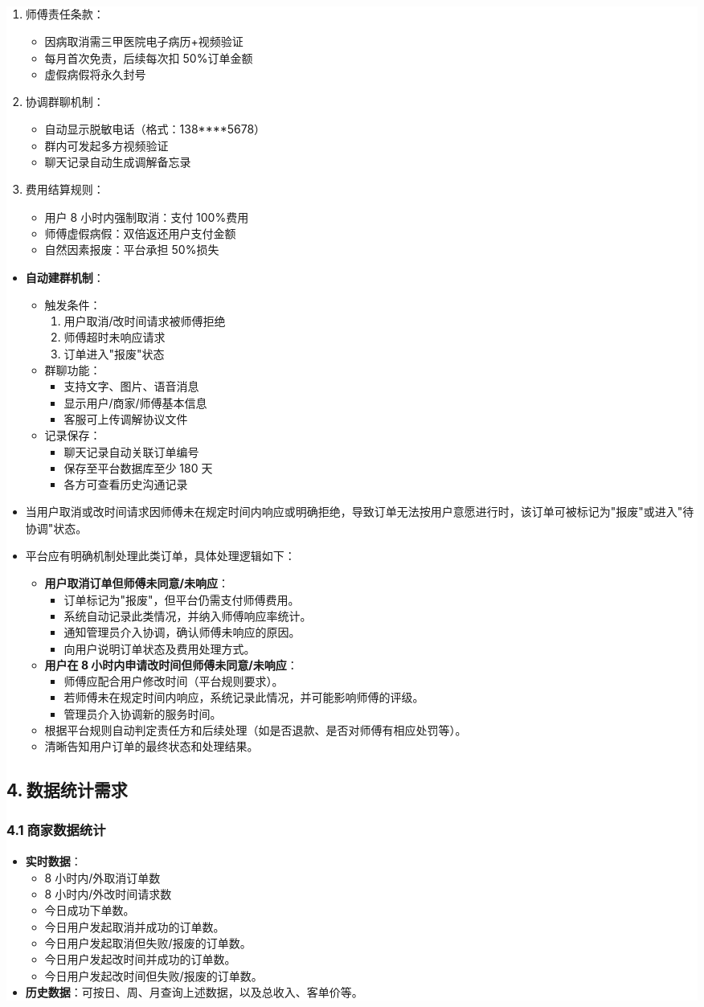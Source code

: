 1. 师傅责任条款：

   - 因病取消需三甲医院电子病历+视频验证
   - 每月首次免责，后续每次扣 50%订单金额
   - 虚假病假将永久封号

2. 协调群聊机制：

   - 自动显示脱敏电话（格式：138\*\*\*\*5678）
   - 群内可发起多方视频验证
   - 聊天记录自动生成调解备忘录

3. 费用结算规则：
   - 用户 8 小时内强制取消：支付 100%费用
   - 师傅虚假病假：双倍返还用户支付金额
   - 自然因素报废：平台承担 50%损失

- **自动建群机制**：

  - 触发条件：
    1. 用户取消/改时间请求被师傅拒绝
    2. 师傅超时未响应请求
    3. 订单进入"报废"状态
  - 群聊功能：
    - 支持文字、图片、语音消息
    - 显示用户/商家/师傅基本信息
    - 客服可上传调解协议文件
  - 记录保存：
    - 聊天记录自动关联订单编号
    - 保存至平台数据库至少 180 天
    - 各方可查看历史沟通记录

- 当用户取消或改时间请求因师傅未在规定时间内响应或明确拒绝，导致订单无法按用户意愿进行时，该订单可被标记为"报废"或进入"待协调"状态。
- 平台应有明确机制处理此类订单，具体处理逻辑如下：
  - **用户取消订单但师傅未同意/未响应**：
    - 订单标记为"报废"，但平台仍需支付师傅费用。
    - 系统自动记录此类情况，并纳入师傅响应率统计。
    - 通知管理员介入协调，确认师傅未响应的原因。
    - 向用户说明订单状态及费用处理方式。
  - **用户在 8 小时内申请改时间但师傅未同意/未响应**：
    - 师傅应配合用户修改时间（平台规则要求）。
    - 若师傅未在规定时间内响应，系统记录此情况，并可能影响师傅的评级。
    - 管理员介入协调新的服务时间。
  - 根据平台规则自动判定责任方和后续处理（如是否退款、是否对师傅有相应处罚等）。
  - 清晰告知用户订单的最终状态和处理结果。

## 4. 数据统计需求

### 4.1 商家数据统计

- **实时数据**：
  - 8 小时内/外取消订单数
  - 8 小时内/外改时间请求数
  - 今日成功下单数。
  - 今日用户发起取消并成功的订单数。
  - 今日用户发起取消但失败/报废的订单数。
  - 今日用户发起改时间并成功的订单数。
  - 今日用户发起改时间但失败/报废的订单数。
- **历史数据**：可按日、周、月查询上述数据，以及总收入、客单价等。
